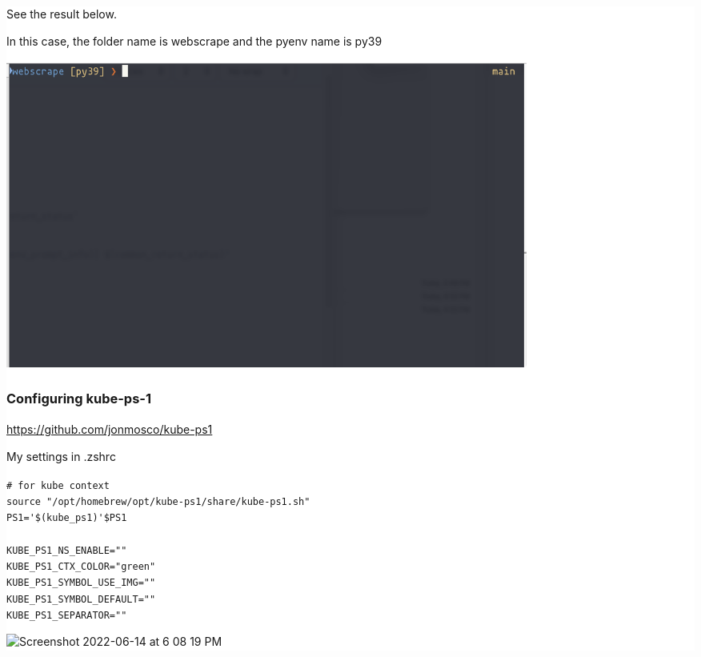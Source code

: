 See the result below.

In this case, the folder name is webscrape and the pyenv name is py39

<img src="assets/common_theme_screenshot.png" alt="screenshot" width="650">


### Configuring kube-ps-1

https://github.com/jonmosco/kube-ps1

My settings in .zshrc
```
# for kube context
source "/opt/homebrew/opt/kube-ps1/share/kube-ps1.sh"
PS1='$(kube_ps1)'$PS1

KUBE_PS1_NS_ENABLE=""
KUBE_PS1_CTX_COLOR="green"
KUBE_PS1_SYMBOL_USE_IMG=""
KUBE_PS1_SYMBOL_DEFAULT=""
KUBE_PS1_SEPARATOR=""
```
<img width="954" alt="Screenshot 2022-06-14 at 6 08 19 PM" src="https://user-images.githubusercontent.com/9532712/173552634-748f37bb-adce-4717-a3a2-d9aec4173e29.png">
